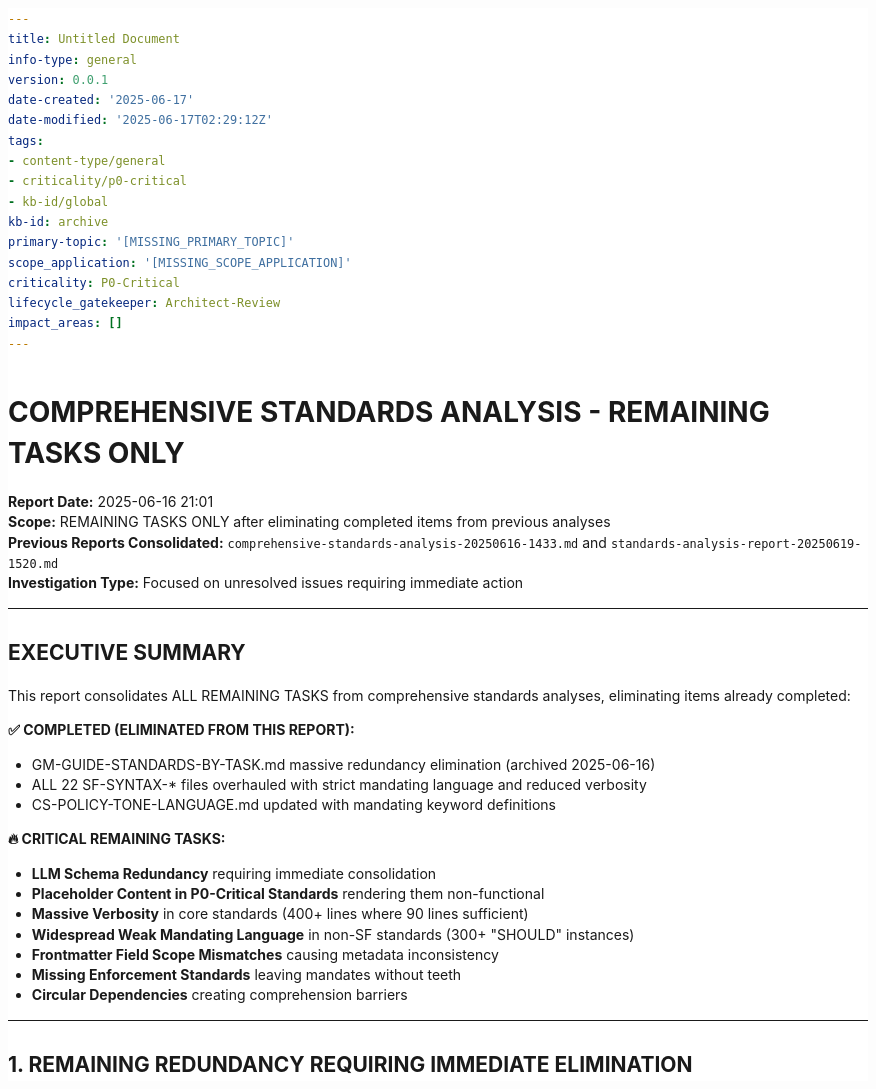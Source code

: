 ```yaml
---
title: Untitled Document
info-type: general
version: 0.0.1
date-created: '2025-06-17'
date-modified: '2025-06-17T02:29:12Z'
tags:
- content-type/general
- criticality/p0-critical
- kb-id/global
kb-id: archive
primary-topic: '[MISSING_PRIMARY_TOPIC]'
scope_application: '[MISSING_SCOPE_APPLICATION]'
criticality: P0-Critical
lifecycle_gatekeeper: Architect-Review
impact_areas: []
---
```

# COMPREHENSIVE STANDARDS ANALYSIS - REMAINING TASKS ONLY
**Report Date:** 2025-06-16 21:01  
**Scope:** REMAINING TASKS ONLY after eliminating completed items from previous analyses  
**Previous Reports Consolidated:** `comprehensive-standards-analysis-20250616-1433.md` and `standards-analysis-report-20250619-1520.md`  
**Investigation Type:** Focused on unresolved issues requiring immediate action

---

## EXECUTIVE SUMMARY

This report consolidates ALL REMAINING TASKS from comprehensive standards analyses, eliminating items already completed:

**✅ COMPLETED (ELIMINATED FROM THIS REPORT):**
- GM-GUIDE-STANDARDS-BY-TASK.md massive redundancy elimination (archived 2025-06-16)
- ALL 22 SF-SYNTAX-* files overhauled with strict mandating language and reduced verbosity
- CS-POLICY-TONE-LANGUAGE.md updated with mandating keyword definitions

**🔥 CRITICAL REMAINING TASKS:**
- **LLM Schema Redundancy** requiring immediate consolidation
- **Placeholder Content in P0-Critical Standards** rendering them non-functional
- **Massive Verbosity** in core standards (400+ lines where 90 lines sufficient)
- **Widespread Weak Mandating Language** in non-SF standards (300+ "SHOULD" instances)
- **Frontmatter Field Scope Mismatches** causing metadata inconsistency
- **Missing Enforcement Standards** leaving mandates without teeth
- **Circular Dependencies** creating comprehension barriers

---

## 1. REMAINING REDUNDANCY REQUIRING IMMEDIATE ELIMINATION
